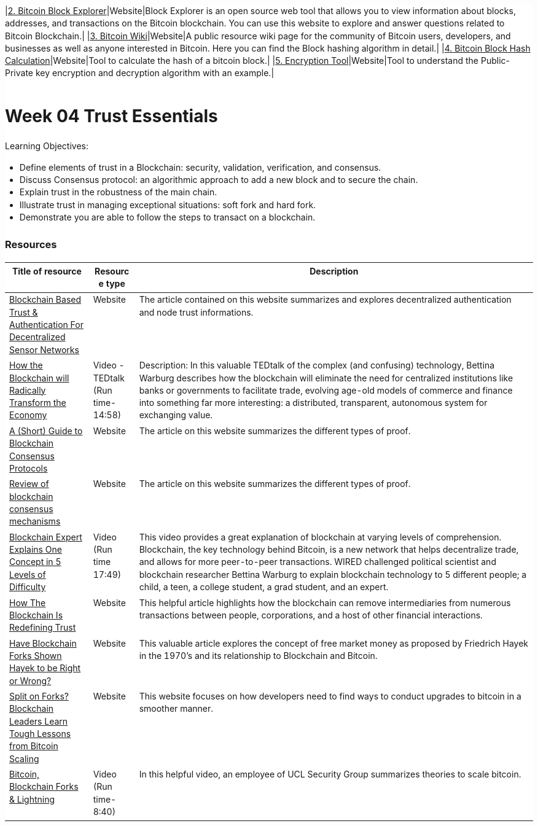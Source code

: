 |[2. Bitcoin Block Explorer](https://blockexplorer.com/)|Website|Block Explorer is an open source web tool that allows you to view information about blocks, addresses, and transactions on the Bitcoin blockchain. You can use this website to explore and answer questions related to Bitcoin Blockchain.|
|[3. Bitcoin Wiki](https://en.bitcoin.it/wiki/Block_hashing_algorithm)|Website|A public resource wiki page for the community of Bitcoin users, developers, and businesses as well as anyone interested in Bitcoin. Here you can find the Block hashing algorithm in detail.|
|[4. Bitcoin Block Hash Calculation](https://www.cse.buffalo.edu/blockchain/blockhash.html)|Website|Tool to calculate the hash of a bitcoin block.|
|[5. Encryption Tool](https://www.cse.buffalo.edu/blockchain/encryption.html)|Website|Tool to understand the Public-Private key encryption and decryption algorithm with an example.|


Week 04 Trust Essentials
==========================
Learning Objectives:
* Define elements of trust in a Blockchain: security, validation, verification, and consensus.
* Discuss Consensus protocol: an algorithmic approach to add a new block and to secure the chain.
* Explain trust in the robustness of the main chain.
* Illustrate trust in managing exceptional situations: soft fork and hard fork.
* Demonstrate you are able to follow the steps to transact on a blockchain.
### Resources
| Title of resource | Resource type | Description
| --- | --- |--- |
|[Blockchain Based Trust & Authentication For Decentralized Sensor Networks](https://arxiv.org/pdf/1706.01730.pdf)|Website|The article contained on this website summarizes and explores decentralized authentication and node trust informations.|
|[How the Blockchain will Radically Transform the Economy](https://www.ted.com/talks/bettina_warburg_how_the_blockchain_will_radically_transform_the_economy?utm_campaign=tedspread--b&utm_medium=referral&utm_source=tedcomshare)|Video - TEDtalk (Run time- 14:58)|Description: In this valuable TEDtalk of the complex (and confusing) technology, Bettina Warburg describes how the blockchain will eliminate the need for centralized institutions like banks or governments to facilitate trade, evolving age-old models of commerce and finance into something far more interesting: a distributed, transparent, autonomous system for exchanging value.|
|[A (Short) Guide to Blockchain Consensus Protocols](https://www.coindesk.com/short-guide-blockchain-consensus-protocols/)|Website|The article on this website summarizes the different types of proof.|
|[Review of blockchain consensus mechanisms](https://blog.wavesplatform.com/review-of-blockchain-consensus-mechanisms-f575afae38f2)|Website|The article on this website summarizes the different types of proof.|
|[Blockchain Expert Explains One Concept in 5 Levels of Difficulty](https://www.youtube.com/watch?v=hYip_Vuv8J0)|Video (Run time 17:49)|This video provides a great explanation of blockchain at varying levels of comprehension. Blockchain, the key technology behind Bitcoin, is a new network that helps decentralize trade, and allows for more peer-to-peer transactions. WIRED challenged political scientist and blockchain researcher Bettina Warburg to explain blockchain technology to 5 different people; a child, a teen, a college student, a grad student, and an expert.|
|[How The Blockchain Is Redefining Trust](https://www.wired.com/story/how-the-blockchain-is-redefining-trust/)|Website|This helpful article highlights how the blockchain can remove intermediaries from numerous transactions between people, corporations, and a host of other financial interactions.|
|[Have Blockchain Forks Shown Hayek to be Right or Wrong?](http://www.trustnodes.com/2017/12/02/blockchain-forks-shown-hayek-right-wrong)|Website|This valuable article explores the concept of free market money as proposed by Friedrich Hayek in the 1970’s and its relationship to Blockchain and Bitcoin.|
|[Split on Forks? Blockchain Leaders Learn Tough Lessons from Bitcoin Scaling](https://www.coindesk.com/split-forks-blockchain-leaders-learn-tough-lessons-bitcoin-scaling/)|Website|This website focuses on how developers need to find ways to conduct upgrades to bitcoin in a smoother manner.|
|[Bitcoin, Blockchain Forks & Lightning](https://www.youtube.com/watch?v=8uF7RVF2osk)|Video (Run time- 8:40)|In this helpful video, an employee of UCL Security Group summarizes theories to scale bitcoin.|

